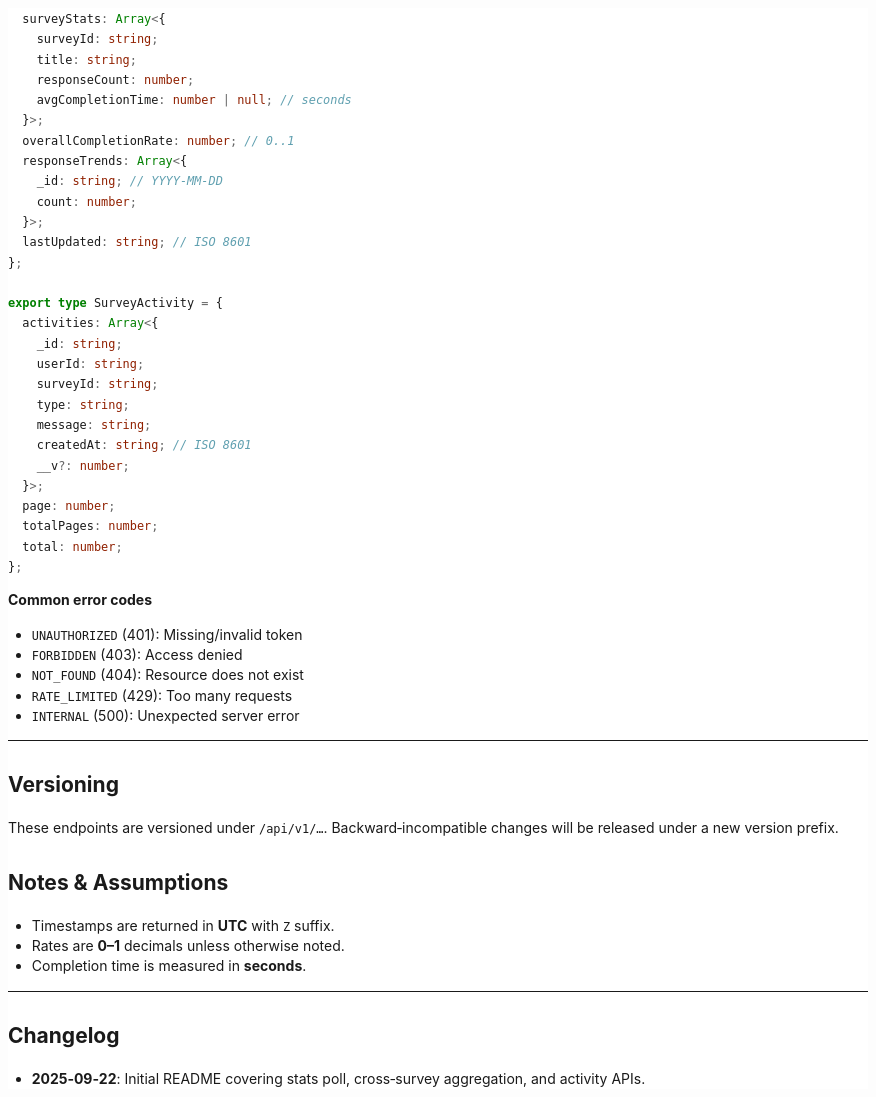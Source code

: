 ```ts
  surveyStats: Array<{
    surveyId: string;
    title: string;
    responseCount: number;
    avgCompletionTime: number | null; // seconds
  }>;
  overallCompletionRate: number; // 0..1
  responseTrends: Array<{
    _id: string; // YYYY-MM-DD
    count: number;
  }>;
  lastUpdated: string; // ISO 8601
};

export type SurveyActivity = {
  activities: Array<{
    _id: string;
    userId: string;
    surveyId: string;
    type: string;
    message: string;
    createdAt: string; // ISO 8601
    __v?: number;
  }>;
  page: number;
  totalPages: number;
  total: number;
};
```


**Common error codes**

* `UNAUTHORIZED` (401): Missing/invalid token
* `FORBIDDEN` (403): Access denied
* `NOT_FOUND` (404): Resource does not exist
* `RATE_LIMITED` (429): Too many requests
* `INTERNAL` (500): Unexpected server error

---

## Versioning

These endpoints are versioned under `/api/v1/…`. Backward‑incompatible changes will be released under a new version prefix.

## Notes & Assumptions

* Timestamps are returned in **UTC** with `Z` suffix.
* Rates are **0–1** decimals unless otherwise noted.
* Completion time is measured in **seconds**.

---

## Changelog

* **2025‑09‑22**: Initial README covering stats poll, cross‑survey aggregation, and activity APIs.
